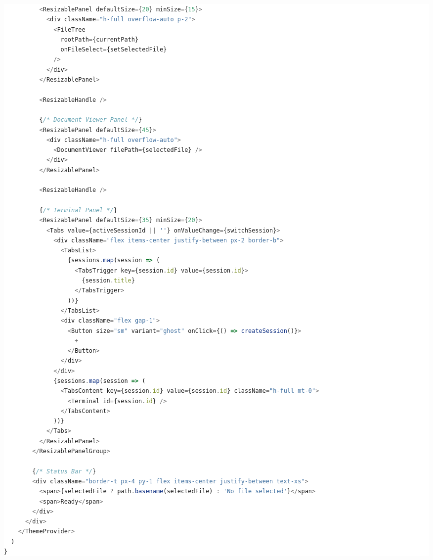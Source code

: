 ```typescript
          <ResizablePanel defaultSize={20} minSize={15}>
            <div className="h-full overflow-auto p-2">
              <FileTree 
                rootPath={currentPath} 
                onFileSelect={setSelectedFile} 
              />
            </div>
          </ResizablePanel>
          
          <ResizableHandle />
          
          {/* Document Viewer Panel */}
          <ResizablePanel defaultSize={45}>
            <div className="h-full overflow-auto">
              <DocumentViewer filePath={selectedFile} />
            </div>
          </ResizablePanel>
          
          <ResizableHandle />
          
          {/* Terminal Panel */}
          <ResizablePanel defaultSize={35} minSize={20}>
            <Tabs value={activeSessionId || ''} onValueChange={switchSession}>
              <div className="flex items-center justify-between px-2 border-b">
                <TabsList>
                  {sessions.map(session => (
                    <TabsTrigger key={session.id} value={session.id}>
                      {session.title}
                    </TabsTrigger>
                  ))}
                </TabsList>
                <div className="flex gap-1">
                  <Button size="sm" variant="ghost" onClick={() => createSession()}>
                    +
                  </Button>
                </div>
              </div>
              {sessions.map(session => (
                <TabsContent key={session.id} value={session.id} className="h-full mt-0">
                  <Terminal id={session.id} />
                </TabsContent>
              ))}
            </Tabs>
          </ResizablePanel>
        </ResizablePanelGroup>
        
        {/* Status Bar */}
        <div className="border-t px-4 py-1 flex items-center justify-between text-xs">
          <span>{selectedFile ? path.basename(selectedFile) : 'No file selected'}</span>
          <span>Ready</span>
        </div>
      </div>
    </ThemeProvider>
  )
}
```
